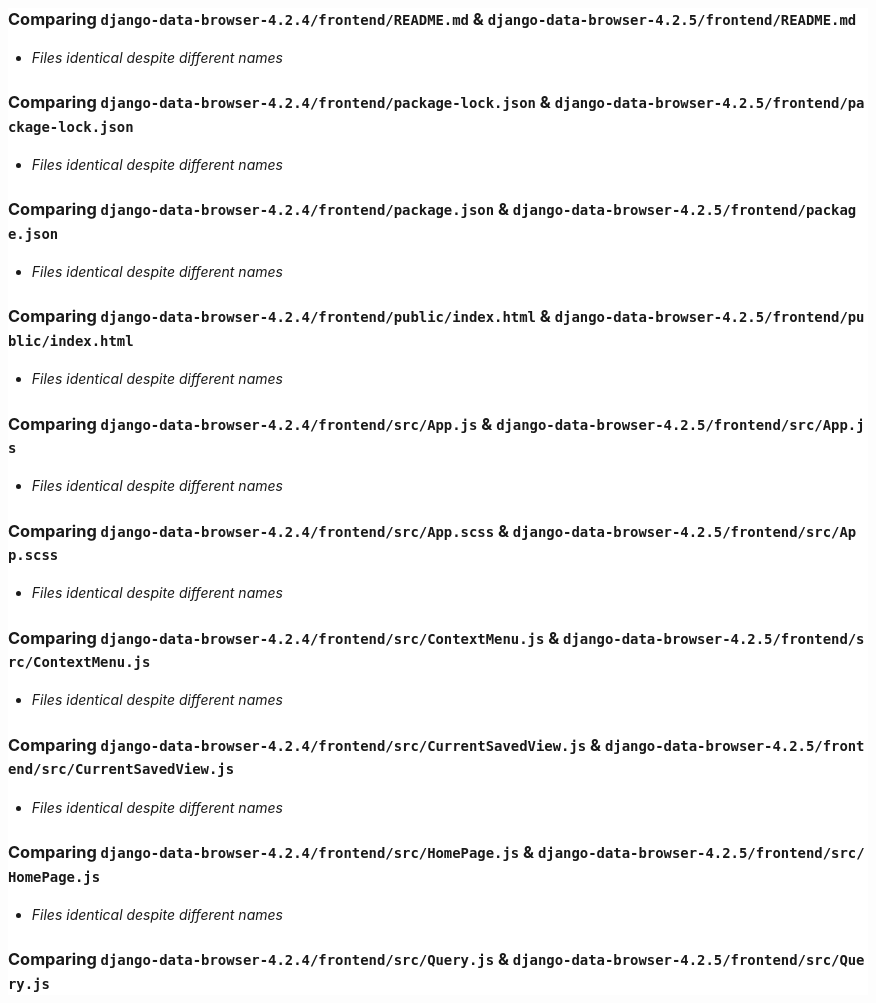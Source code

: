 ### Comparing `django-data-browser-4.2.4/frontend/README.md` & `django-data-browser-4.2.5/frontend/README.md`

 * *Files identical despite different names*

### Comparing `django-data-browser-4.2.4/frontend/package-lock.json` & `django-data-browser-4.2.5/frontend/package-lock.json`

 * *Files identical despite different names*

### Comparing `django-data-browser-4.2.4/frontend/package.json` & `django-data-browser-4.2.5/frontend/package.json`

 * *Files identical despite different names*

### Comparing `django-data-browser-4.2.4/frontend/public/index.html` & `django-data-browser-4.2.5/frontend/public/index.html`

 * *Files identical despite different names*

### Comparing `django-data-browser-4.2.4/frontend/src/App.js` & `django-data-browser-4.2.5/frontend/src/App.js`

 * *Files identical despite different names*

### Comparing `django-data-browser-4.2.4/frontend/src/App.scss` & `django-data-browser-4.2.5/frontend/src/App.scss`

 * *Files identical despite different names*

### Comparing `django-data-browser-4.2.4/frontend/src/ContextMenu.js` & `django-data-browser-4.2.5/frontend/src/ContextMenu.js`

 * *Files identical despite different names*

### Comparing `django-data-browser-4.2.4/frontend/src/CurrentSavedView.js` & `django-data-browser-4.2.5/frontend/src/CurrentSavedView.js`

 * *Files identical despite different names*

### Comparing `django-data-browser-4.2.4/frontend/src/HomePage.js` & `django-data-browser-4.2.5/frontend/src/HomePage.js`

 * *Files identical despite different names*

### Comparing `django-data-browser-4.2.4/frontend/src/Query.js` & `django-data-browser-4.2.5/frontend/src/Query.js`

